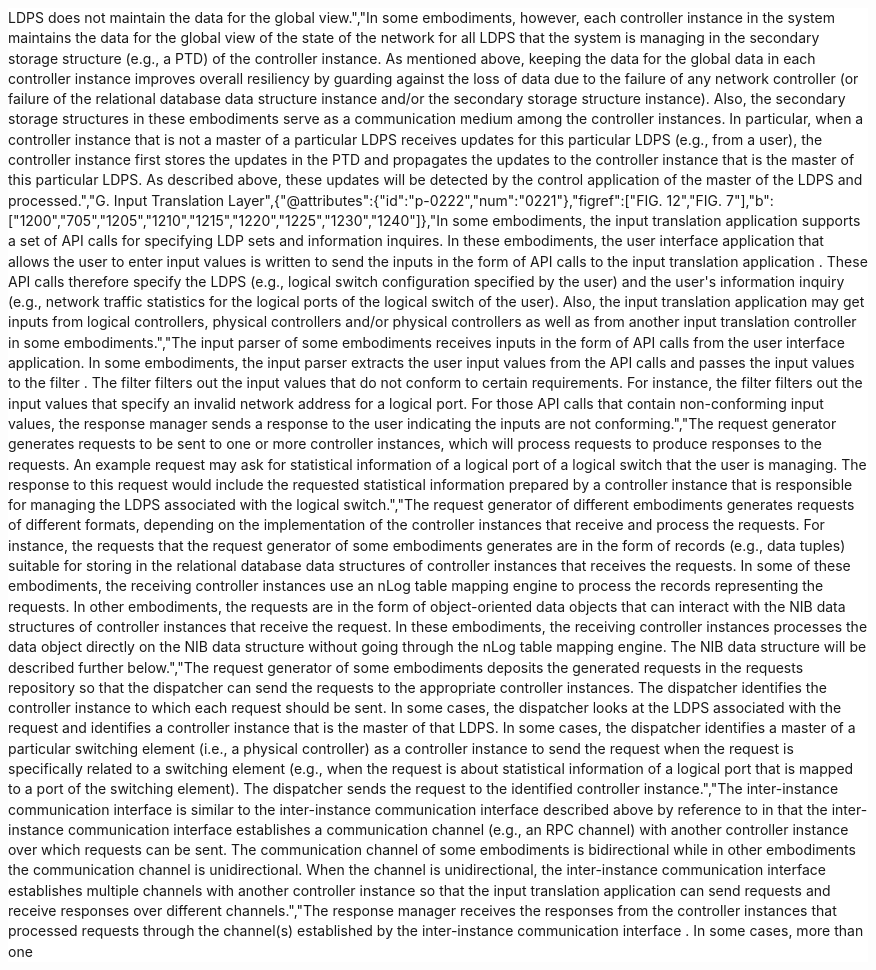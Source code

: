 LDPS does not maintain the data for the global view.","In some embodiments, however, each controller instance in the system  maintains the data for the global view of the state of the network for all LDPS that the system is managing in the secondary storage structure (e.g., a PTD) of the controller instance. As mentioned above, keeping the data for the global data in each controller instance improves overall resiliency by guarding against the loss of data due to the failure of any network controller (or failure of the relational database data structure instance and\/or the secondary storage structure instance). Also, the secondary storage structures in these embodiments serve as a communication medium among the controller instances. In particular, when a controller instance that is not a master of a particular LDPS receives updates for this particular LDPS (e.g., from a user), the controller instance first stores the updates in the PTD and propagates the updates to the controller instance that is the master of this particular LDPS. As described above, these updates will be detected by the control application of the master of the LDPS and processed.","G. Input Translation Layer",{"@attributes":{"id":"p-0222","num":"0221"},"figref":["FIG. 12","FIG. 7"],"b":["1200","705","1205","1210","1215","1220","1225","1230","1240"]},"In some embodiments, the input translation application  supports a set of API calls for specifying LDP sets and information inquires. In these embodiments, the user interface application that allows the user to enter input values is written to send the inputs in the form of API calls to the input translation application . These API calls therefore specify the LDPS (e.g., logical switch configuration specified by the user) and the user's information inquiry (e.g., network traffic statistics for the logical ports of the logical switch of the user). Also, the input translation application  may get inputs from logical controllers, physical controllers and\/or physical controllers as well as from another input translation controller in some embodiments.","The input parser  of some embodiments receives inputs in the form of API calls from the user interface application. In some embodiments, the input parser extracts the user input values from the API calls and passes the input values to the filter . The filter  filters out the input values that do not conform to certain requirements. For instance, the filter  filters out the input values that specify an invalid network address for a logical port. For those API calls that contain non-conforming input values, the response manager  sends a response to the user indicating the inputs are not conforming.","The request generator  generates requests to be sent to one or more controller instances, which will process requests to produce responses to the requests. An example request may ask for statistical information of a logical port of a logical switch that the user is managing. The response to this request would include the requested statistical information prepared by a controller instance that is responsible for managing the LDPS associated with the logical switch.","The request generator  of different embodiments generates requests of different formats, depending on the implementation of the controller instances that receive and process the requests. For instance, the requests that the request generator  of some embodiments generates are in the form of records (e.g., data tuples) suitable for storing in the relational database data structures of controller instances that receives the requests. In some of these embodiments, the receiving controller instances use an nLog table mapping engine to process the records representing the requests. In other embodiments, the requests are in the form of object-oriented data objects that can interact with the NIB data structures of controller instances that receive the request. In these embodiments, the receiving controller instances processes the data object directly on the NIB data structure without going through the nLog table mapping engine. The NIB data structure will be described further below.","The request generator  of some embodiments deposits the generated requests in the requests repository  so that the dispatcher  can send the requests to the appropriate controller instances. The dispatcher  identifies the controller instance to which each request should be sent. In some cases, the dispatcher looks at the LDPS associated with the request and identifies a controller instance that is the master of that LDPS. In some cases, the dispatcher identifies a master of a particular switching element (i.e., a physical controller) as a controller instance to send the request when the request is specifically related to a switching element (e.g., when the request is about statistical information of a logical port that is mapped to a port of the switching element). The dispatcher sends the request to the identified controller instance.","The inter-instance communication interface  is similar to the inter-instance communication interface  described above by reference to  in that the inter-instance communication interface  establishes a communication channel (e.g., an RPC channel) with another controller instance over which requests can be sent. The communication channel of some embodiments is bidirectional while in other embodiments the communication channel is unidirectional. When the channel is unidirectional, the inter-instance communication interface establishes multiple channels with another controller instance so that the input translation application can send requests and receive responses over different channels.","The response manager  receives the responses from the controller instances that processed requests through the channel(s) established by the inter-instance communication interface . In some cases, more than one